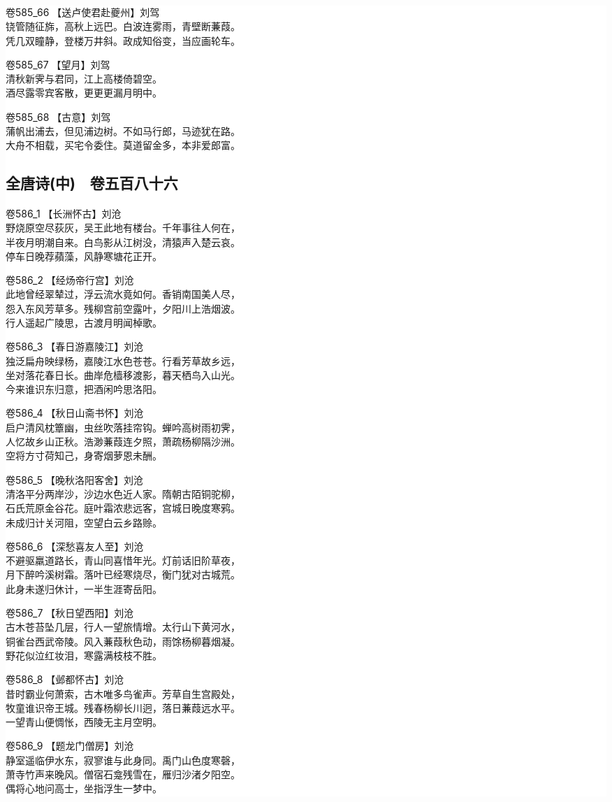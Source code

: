 卷585_66  【送卢使君赴夔州】刘驾  
铙管随征旆，高秋上远巴。白波连雾雨，青壁断蒹葭。  
凭几双瞳静，登楼万井斜。政成知俗变，当应画轮车。  
  
卷585_67  【望月】刘驾  
清秋新霁与君同，江上高楼倚碧空。  
酒尽露零宾客散，更更更漏月明中。  
  
卷585_68  【古意】刘驾  
蒲帆出浦去，但见浦边树。不如马行郎，马迹犹在路。  
大舟不相载，买宅令委住。莫道留金多，本非爱郎富。  

## 全唐诗(中)　卷五百八十六

卷586_1  【长洲怀古】刘沧  
野烧原空尽荻灰，吴王此地有楼台。千年事往人何在，  
半夜月明潮自来。白鸟影从江树没，清猿声入楚云哀。  
停车日晚荐蘋藻，风静寒塘花正开。  
  
卷586_2  【经炀帝行宫】刘沧  
此地曾经翠辇过，浮云流水竟如何。香销南国美人尽，  
怨入东风芳草多。残柳宫前空露叶，夕阳川上浩烟波。  
行人遥起广陵思，古渡月明闻棹歌。  
  
卷586_3  【春日游嘉陵江】刘沧  
独泛扁舟映绿杨，嘉陵江水色苍苍。行看芳草故乡远，  
坐对落花春日长。曲岸危樯移渡影，暮天栖鸟入山光。  
今来谁识东归意，把酒闲吟思洛阳。  
  
卷586_4  【秋日山斋书怀】刘沧  
启户清风枕簟幽，虫丝吹落挂帘钩。蝉吟高树雨初霁，  
人忆故乡山正秋。浩渺蒹葭连夕照，萧疏杨柳隔沙洲。  
空将方寸荷知己，身寄烟萝恩未酬。  
  
卷586_5  【晚秋洛阳客舍】刘沧  
清洛平分两岸沙，沙边水色近人家。隋朝古陌铜驼柳，  
石氏荒原金谷花。庭叶霜浓悲远客，宫城日晚度寒鸦。  
未成归计关河阻，空望白云乡路赊。  
  
卷586_6  【深愁喜友人至】刘沧  
不避驱羸道路长，青山同喜惜年光。灯前话旧阶草夜，  
月下醉吟溪树霜。落叶已经寒烧尽，衡门犹对古城荒。  
此身未遂归休计，一半生涯寄岳阳。  
  
卷586_7  【秋日望西阳】刘沧  
古木苍苔坠几层，行人一望旅情增。太行山下黄河水，  
铜雀台西武帝陵。风入蒹葭秋色动，雨馀杨柳暮烟凝。  
野花似泣红妆泪，寒露满枝枝不胜。  
  
卷586_8  【邺都怀古】刘沧  
昔时霸业何萧索，古木唯多鸟雀声。芳草自生宫殿处，  
牧童谁识帝王城。残春杨柳长川迥，落日蒹葭远水平。  
一望青山便惆怅，西陵无主月空明。  
  
卷586_9  【题龙门僧房】刘沧  
静室遥临伊水东，寂寥谁与此身同。禹门山色度寒磬，  
萧寺竹声来晚风。僧宿石龛残雪在，雁归沙渚夕阳空。  
偶将心地问高士，坐指浮生一梦中。  
  